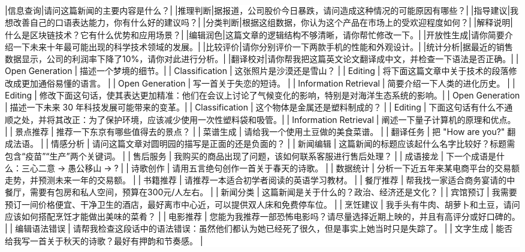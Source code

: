|信息查询|请问这篇新闻的主要内容是什么？|
|推理判断|据报道，公司股价今日暴跌，请问造成这种情况的可能原因有哪些？|
|指导建议|我想改善自己的口语表达能力，你有什么好的建议吗？|
|分类判断|根据这组数据，你认为这个产品在市场上的受欢迎程度如何？|
|解释说明|什么是区块链技术？它有什么优势和应用场景？|
|编辑润色|这篇文章的逻辑结构不够清晰，请你帮忙修改一下。|
|开放性生成|请你简要介绍一下未来十年最可能出现的科学技术领域的发展。|
|比较评价|请你分别评价一下两款手机的性能和外观设计。|
|统计分析|据最近的销售数据显示，公司的利润率下降了10%，请你对此进行分析。|
|翻译校对|请你帮我把这篇英文论文翻译成中文，并检查一下语法是否正确。|
| Open Generation | 描述一个梦境的细节。|
| Classification | 这张照片是沙漠还是雪山？ |
| Editing | 将下面这篇文章中关于技术的段落修改成更加通俗易懂的语言。 |
| Open Generation | 写一首关于失恋的短诗。 |
| Information Retrieval | 简要介绍一下人类的进化历史。 |
| Editing | 修改下面这句话，使其表达更加精准：他们在会议上讨论了气候变化的影响，特别是对海洋生态系统的影响。|
| Open Generation | 描述一下未来 30 年科技发展可能带来的变革。|
| Classification | 这个物体是金属还是塑料制成的？ |
| Editing | 下面这句话有什么不通顺之处，并将其改正：为了保护环境，应该减少使用一次性塑料袋和吸管。|
| Information Retrieval | 阐述一下量子计算机的原理和优点。 |
| 景点推荐 | 推荐一下东京有哪些值得去的景点？ |
| 菜谱生成 | 请给我一个使用土豆做的美食菜谱。 |
| 翻译任务 | 把 "How are you?" 翻成法语。 |
| 情感分析 | 请问这篇文章对圆明园的描写是正面的还是负面的？ |
| 新闻编辑 | 这篇新闻的标题应该起什么名字比较好？标题需包含“疫苗”“生产”两个关键词。 |
| 售后服务 | 我购买的商品出现了问题，该如何联系客服进行售后处理？ |
| 成语接龙 | 下一个成语是什么：三心二意 -> 愚公移山 -> ? |
| 诗歌创作 | 请用五言绝句创作一首关于春天的诗歌。 |
| 数据统计 | 分析一下近五年来某电商平台的交易额走势，并预测未来一年的交易额。 |
| 书籍推荐 | 请推荐一本适合初学者阅读的英语学习教材。 |
| 餐厅推荐                      | 帮我找一家适合商务宴请的中餐厅，需要有包房和私人空间，预算在300元/人左右。                                                                                |
| 新闻分类                      | 这篇新闻是关于什么的？政治、经济还是文化？                                                                                                              |
| 宾馆预订                      | 我需要预订一间价格便宜、干净卫生的酒店，最好离市中心近，可以提供双人床和免费停车位。                                                                     |
| 烹饪建议                      | 我手头有牛肉、胡萝卜和土豆，请问应该如何搭配烹饪才能做出美味的菜肴？                                                                               |
| 电影推荐                      | 您能为我推荐一部恐怖电影吗？请尽量选择近期上映的，并且有高评分或好口碑的。                                                                             |
| 编辑语法错误                  | 请帮我检查这段话中的语法错误：虽然他们都认为她已经死了很久，但是事实上她当时只是失踪了。                                                                    |
| 文字生成                      | 能否给我写一首关于秋天的诗歌？最好有押韵和节奏感。                                                                                                     |